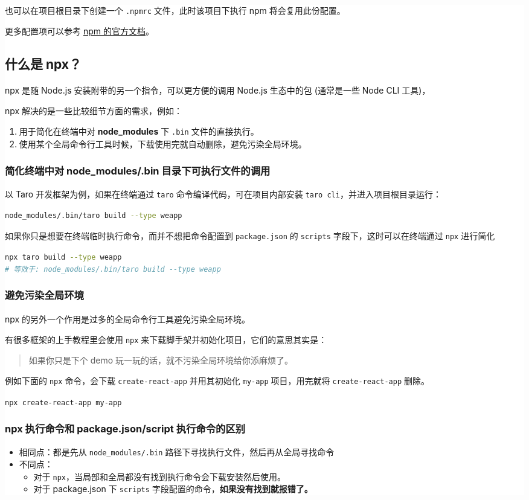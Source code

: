 也可以在项目根目录下创建一个 `.npmrc` 文件，此时该项目下执行 npm 将会复用此份配置。

更多配置项可以参考 [npm 的官方文档](https://docs.npmjs.com/cli/v10/configuring-npm/npmrc)。

## 什么是 npx？

npx 是随 Node.js 安装附带的另一个指令，可以更方便的调用 Node.js 生态中的包 (通常是一些 Node CLI 工具)，

npx 解决的是一些比较细节方面的需求，例如：

1. 用于简化在终端中对 **node_modules** 下 `.bin` 文件的直接执行。
2. 使用某个全局命令行工具时候，下载使用完就自动删除，避免污染全局环境。

### 简化终端中对 node_modules/.bin 目录下可执行文件的调用

以 Taro 开发框架为例，如果在终端通过 `taro` 命令编译代码，可在项目内部安装 `taro cli`，并进入项目根目录运行：

```sh
node_modules/.bin/taro build --type weapp
```

如果你只是想要在终端临时执行命令，而并不想把命令配置到 `package.json` 的 `scripts` 字段下，这时可以在终端通过 `npx` 进行简化

```sh
npx taro build --type weapp
# 等效于: node_modules/.bin/taro build --type weapp
```

### 避免污染全局环境

npx 的另外一个作用是过多的全局命令行工具避免污染全局环境。

有很多框架的上手教程里会使用 `npx` 来下载脚手架并初始化项目，它们的意思其实是：

> 如果你只是下个 demo 玩一玩的话，就不污染全局环境给你添麻烦了。

例如下面的 `npx` 命令，会下载 `create-react-app` 并用其初始化 `my-app` 项目，用完就将 `create-react-app` 删除。

```sh
npx create-react-app my-app
```

### npx 执行命令和 package.json/script 执行命令的区别

- 相同点：都是先从 `node_modules/.bin` 路径下寻找执行文件，然后再从全局寻找命令
- 不同点：
  - 对于 `npx`，当局部和全局都没有找到执行命令会下载安装然后使用。
  - 对于 package.json 下 `scripts` 字段配置的命令，**如果没有找到就报错了。**
